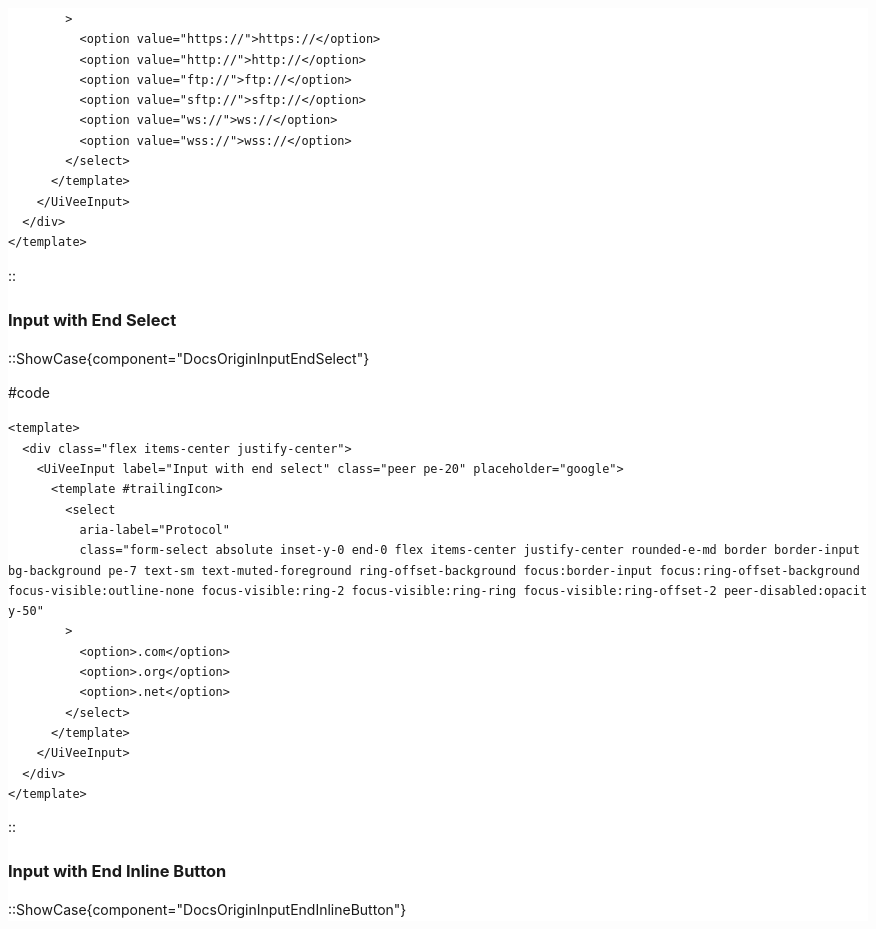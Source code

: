 ```vue [DocsOriginInputStartSelect.vue]
        >
          <option value="https://">https://</option>
          <option value="http://">http://</option>
          <option value="ftp://">ftp://</option>
          <option value="sftp://">sftp://</option>
          <option value="ws://">ws://</option>
          <option value="wss://">wss://</option>
        </select>
      </template>
    </UiVeeInput>
  </div>
</template>
```



::

### Input with End Select

::ShowCase{component="DocsOriginInputEndSelect"}

#code



```vue [DocsOriginInputEndSelect.vue]
<template>
  <div class="flex items-center justify-center">
    <UiVeeInput label="Input with end select" class="peer pe-20" placeholder="google">
      <template #trailingIcon>
        <select
          aria-label="Protocol"
          class="form-select absolute inset-y-0 end-0 flex items-center justify-center rounded-e-md border border-input bg-background pe-7 text-sm text-muted-foreground ring-offset-background focus:border-input focus:ring-offset-background focus-visible:outline-none focus-visible:ring-2 focus-visible:ring-ring focus-visible:ring-offset-2 peer-disabled:opacity-50"
        >
          <option>.com</option>
          <option>.org</option>
          <option>.net</option>
        </select>
      </template>
    </UiVeeInput>
  </div>
</template>
```



::

### Input with End Inline Button

::ShowCase{component="DocsOriginInputEndInlineButton"}
